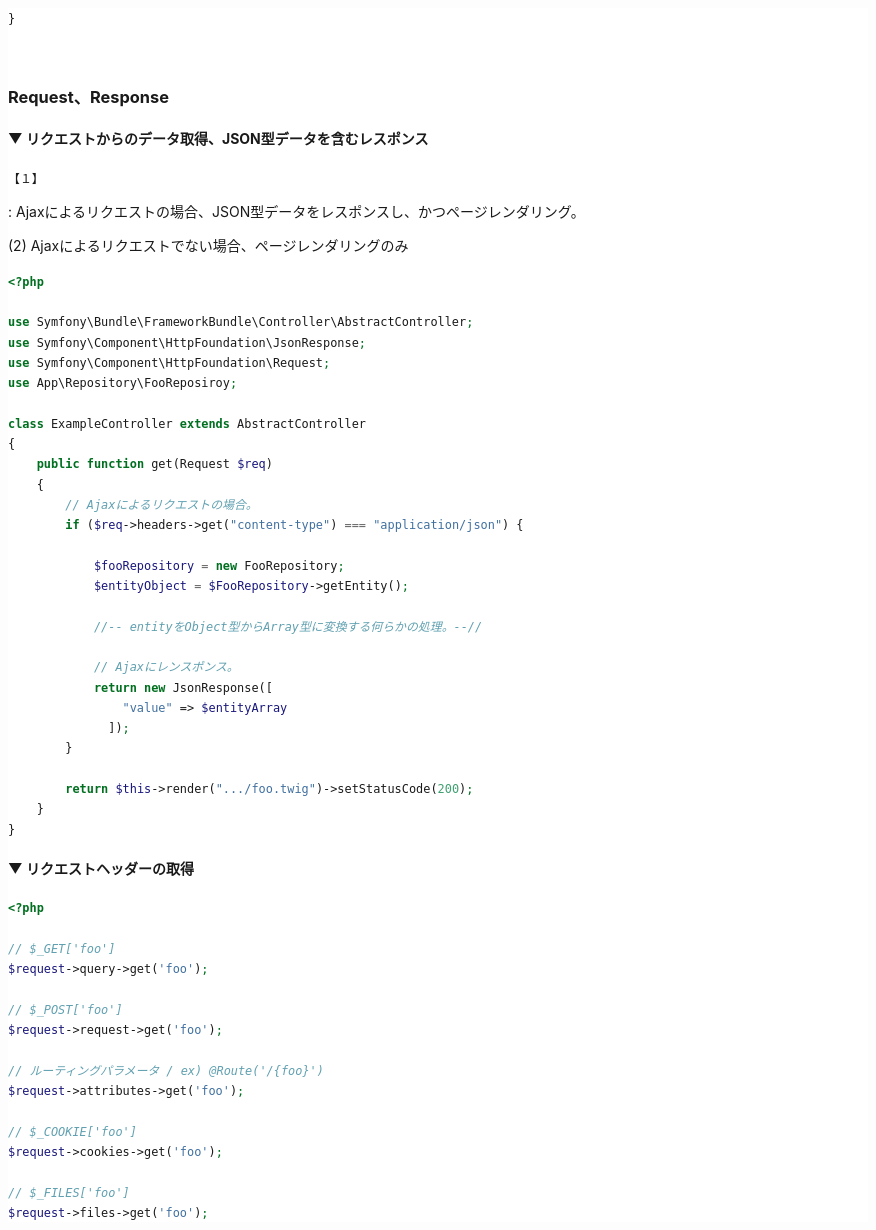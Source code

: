 ```php
}
```

<br>

### Request、Response

#### ▼ リクエストからのデータ取得、JSON型データを含むレスポンス

`【１】`

: Ajaxによるリクエストの場合、JSON型データをレスポンスし、かつページレンダリング。

(2) Ajaxによるリクエストでない場合、ページレンダリングのみ

```php
<?php

use Symfony\Bundle\FrameworkBundle\Controller\AbstractController;
use Symfony\Component\HttpFoundation\JsonResponse;
use Symfony\Component\HttpFoundation\Request;
use App\Repository\FooReposiroy;

class ExampleController extends AbstractController
{
    public function get(Request $req)
    {
        // Ajaxによるリクエストの場合。
        if ($req->headers->get("content-type") === "application/json") {

            $fooRepository = new FooRepository;
            $entityObject = $FooRepository->getEntity();

            //-- entityをObject型からArray型に変換する何らかの処理。--//

            // Ajaxにレンスポンス。
            return new JsonResponse([
                "value" => $entityArray
              ]);
        }

        return $this->render(".../foo.twig")->setStatusCode(200);
    }
}
```

#### ▼ リクエストヘッダーの取得

```php
<?php

// $_GET['foo']
$request->query->get('foo');

// $_POST['foo']
$request->request->get('foo');

// ルーティングパラメータ / ex) @Route('/{foo}')
$request->attributes->get('foo');

// $_COOKIE['foo']
$request->cookies->get('foo');

// $_FILES['foo']
$request->files->get('foo');

```
